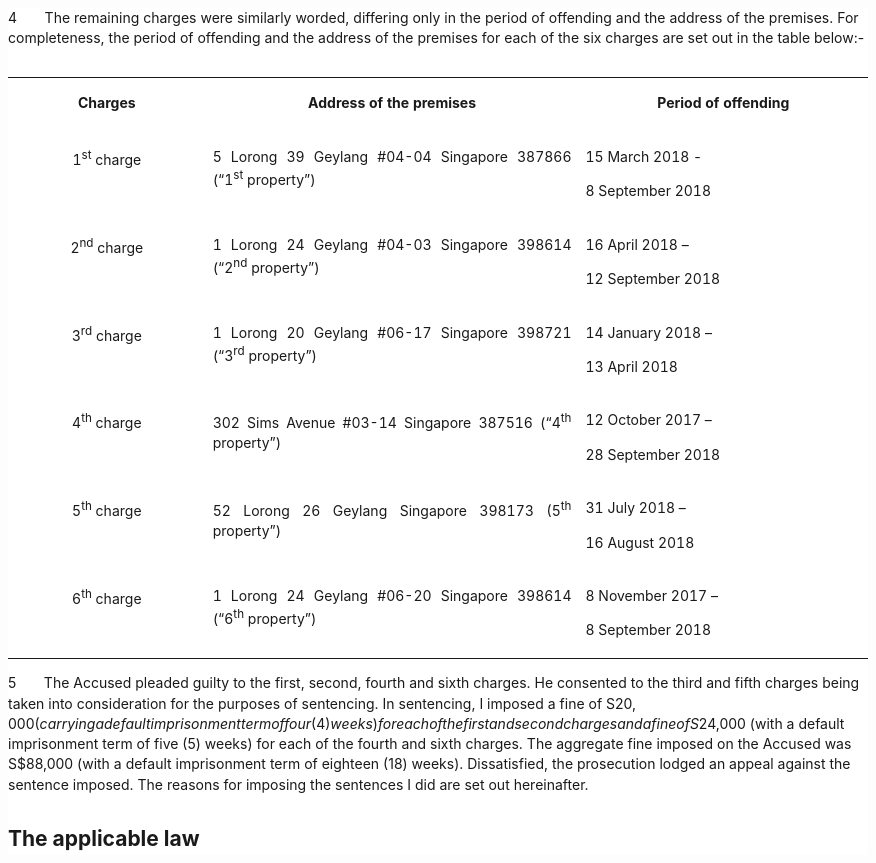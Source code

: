 4       The remaining charges were similarly worded, differing only in the period of offending and the address of the premises. For completeness, the period of offending and the address of the premises for each of the six charges are set out in the table below:-

<table align="left" cellpadding="0" cellspacing="0" class="Judg-2-tblr" frame="all" pgwide="1"><colgroup><col width="22.98%"> <col width="43.36%"> <col width="33.66%"> </colgroup><tbody><tr><td align="left" class="br" rowspan="1" valign="top"><p align="center" class="Table-Para-1"><b>Charges</b></p></td><td align="left" class="br" rowspan="1" valign="top"><p align="center" class="Table-Para-1"><b>Address of the premises</b></p></td><td align="left" class="b" rowspan="1" valign="top"><p align="center" class="Table-Para-1"><b>Period of offending</b></p></td></tr><tr><td align="left" class="br" rowspan="1" valign="top"><p align="center" class="Table-Para-1">1<sup>st</sup> charge</p></td><td align="left" class="br" rowspan="1" valign="top"><p align="justify" class="Table-Para-1">5 Lorong 39 Geylang #04-04 Singapore 387866 (“1<sup>st</sup> property”)</p></td><td align="left" class="b" rowspan="1" valign="top"><p align="justify" class="Table-Para-1">15 March 2018 -</p><p align="justify" class="Table-Para-1">8 September 2018</p></td></tr><tr><td align="left" class="br" rowspan="1" valign="top"><p align="center" class="Table-Para-1">2<sup>nd</sup> charge</p></td><td align="left" class="br" rowspan="1" valign="top"><p align="justify" class="Table-Para-1">1 Lorong 24 Geylang #04-03 Singapore 398614 (“2<sup>nd</sup> property”)</p></td><td align="left" class="b" rowspan="1" valign="top"><p align="justify" class="Table-Para-1">16 April 2018 –</p><p align="justify" class="Table-Para-1">12 September 2018</p></td></tr><tr><td align="left" class="br" rowspan="1" valign="top"><p align="center" class="Table-Para-1">3<sup>rd</sup> charge</p></td><td align="left" class="br" rowspan="1" valign="top"><p align="justify" class="Table-Para-1">1 Lorong 20 Geylang #06-17 Singapore 398721 (“3<sup>rd</sup> property”)</p></td><td align="left" class="b" rowspan="1" valign="top"><p align="justify" class="Table-Para-1">14 January 2018 –</p><p align="justify" class="Table-Para-1">13 April 2018</p></td></tr><tr><td align="left" class="br" rowspan="1" valign="top"><p align="center" class="Table-Para-1">4<sup>th</sup> charge</p></td><td align="left" class="br" rowspan="1" valign="top"><p align="justify" class="Table-Para-1">302 Sims Avenue #03-14 Singapore 387516 (“4<sup>th</sup> property”)</p></td><td align="left" class="b" rowspan="1" valign="top"><p align="justify" class="Table-Para-1">12 October 2017 –</p><p align="justify" class="Table-Para-1">28 September 2018</p></td></tr><tr><td align="left" class="br" rowspan="1" valign="top"><p align="center" class="Table-Para-1">5<sup>th</sup> charge</p></td><td align="left" class="br" rowspan="1" valign="top"><p align="justify" class="Table-Para-1">52 Lorong 26 Geylang Singapore 398173 (5<sup>th</sup> property”)</p></td><td align="left" class="b" rowspan="1" valign="top"><p align="justify" class="Table-Para-1">31 July 2018 –</p><p align="justify" class="Table-Para-1">16 August 2018</p></td></tr><tr><td align="left" class="r" rowspan="1" valign="top"><p align="center" class="Table-Para-1">6<sup>th</sup> charge</p></td><td align="left" class="r" rowspan="1" valign="top"><p align="justify" class="Table-Para-1">1 Lorong 24 Geylang #06-20 Singapore 398614 (“6<sup>th</sup> property”)</p></td><td align="left" class="" rowspan="1" valign="top"><p align="justify" class="Table-Para-1">8 November 2017 –</p><p align="justify" class="Table-Para-1">8 September 2018</p></td></tr></tbody></table>

  
  

5       The Accused pleaded guilty to the first, second, fourth and sixth charges. He consented to the third and fifth charges being taken into consideration for the purposes of sentencing. In sentencing, I imposed a fine of S$20,000 (carrying a default imprisonment term of four (4) weeks) for each of the first and second charges and a fine of S$24,000 (with a default imprisonment term of five (5) weeks) for each of the fourth and sixth charges. The aggregate fine imposed on the Accused was S$88,000 (with a default imprisonment term of eighteen (18) weeks). Dissatisfied, the prosecution lodged an appeal against the sentence imposed. The reasons for imposing the sentences I did are set out hereinafter.

## The applicable law
